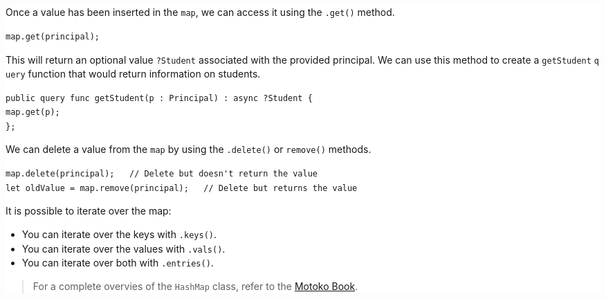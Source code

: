 Once a value has been inserted in the `map`, we can access it using the `.get()` method.
```motoko
map.get(principal);
```
This will return an optional value `?Student` associated with the provided principal. We can use this method to create a `getStudent` `query` function that would return information on students.
```motoko
public query func getStudent(p : Principal) : async ?Student {
map.get(p);
};
```
We can delete a value from the `map` by using the `.delete()` or `remove()` methods.
```motoko
map.delete(principal);   // Delete but doesn't return the value
let oldValue = map.remove(principal);   // Delete but returns the value
```
It is possible to iterate over the map:
- You can iterate over the keys with `.keys()`.
- You can iterate over the values with `.vals()`.
- You can iterate over both with `.entries()`.

> For a complete overvies of the `HashMap` class, refer to the [Motoko Book](https://7po3j-syaaa-aaaal-qbqea-cai.ic0.app/base-library/data-structures/hashmap.html?highlight=HashMa#hashmapmap).